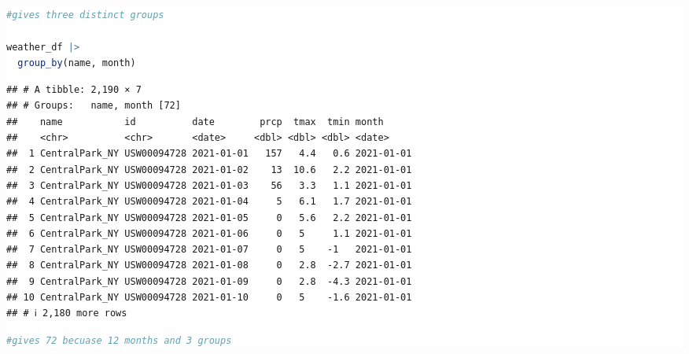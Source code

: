 ``` r
#gives three distinct groups

weather_df |> 
  group_by(name, month)
```

    ## # A tibble: 2,190 × 7
    ## # Groups:   name, month [72]
    ##    name           id          date        prcp  tmax  tmin month     
    ##    <chr>          <chr>       <date>     <dbl> <dbl> <dbl> <date>    
    ##  1 CentralPark_NY USW00094728 2021-01-01   157   4.4   0.6 2021-01-01
    ##  2 CentralPark_NY USW00094728 2021-01-02    13  10.6   2.2 2021-01-01
    ##  3 CentralPark_NY USW00094728 2021-01-03    56   3.3   1.1 2021-01-01
    ##  4 CentralPark_NY USW00094728 2021-01-04     5   6.1   1.7 2021-01-01
    ##  5 CentralPark_NY USW00094728 2021-01-05     0   5.6   2.2 2021-01-01
    ##  6 CentralPark_NY USW00094728 2021-01-06     0   5     1.1 2021-01-01
    ##  7 CentralPark_NY USW00094728 2021-01-07     0   5    -1   2021-01-01
    ##  8 CentralPark_NY USW00094728 2021-01-08     0   2.8  -2.7 2021-01-01
    ##  9 CentralPark_NY USW00094728 2021-01-09     0   2.8  -4.3 2021-01-01
    ## 10 CentralPark_NY USW00094728 2021-01-10     0   5    -1.6 2021-01-01
    ## # ℹ 2,180 more rows

``` r
#gives 72 becuase 12 months and 3 groups 
```
